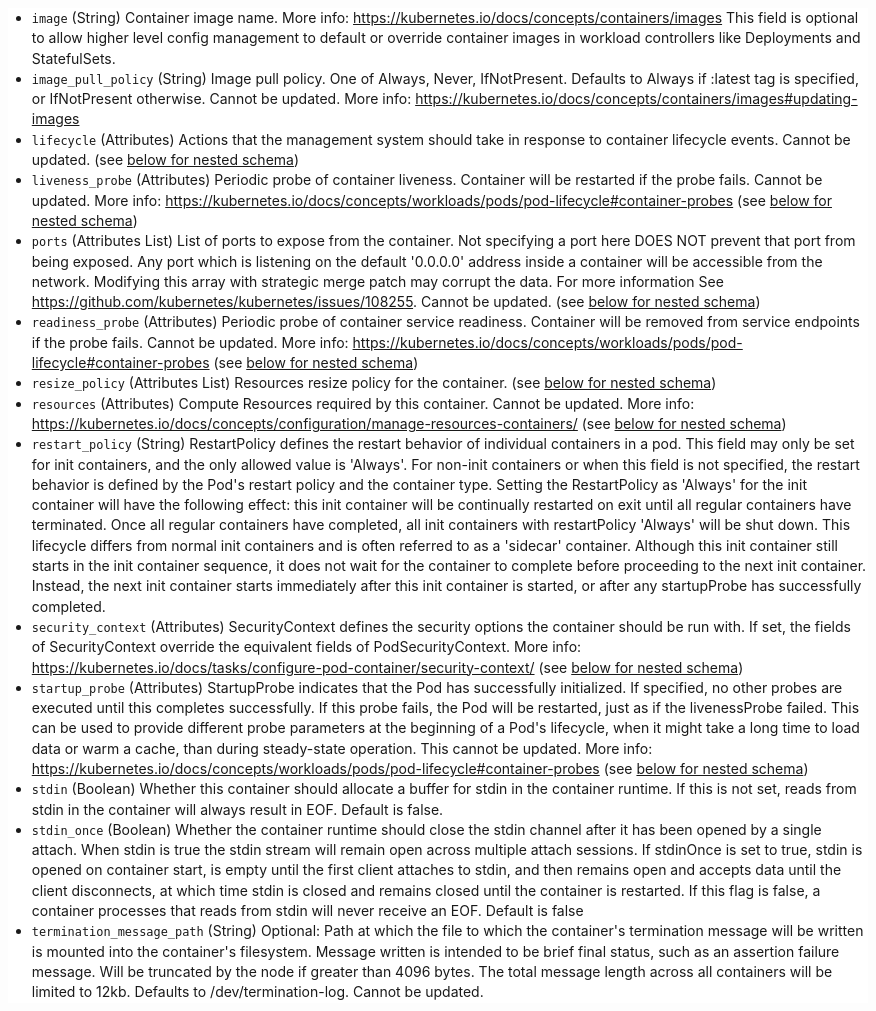 - `image` (String) Container image name. More info: https://kubernetes.io/docs/concepts/containers/images This field is optional to allow higher level config management to default or override container images in workload controllers like Deployments and StatefulSets.
- `image_pull_policy` (String) Image pull policy. One of Always, Never, IfNotPresent. Defaults to Always if :latest tag is specified, or IfNotPresent otherwise. Cannot be updated. More info: https://kubernetes.io/docs/concepts/containers/images#updating-images
- `lifecycle` (Attributes) Actions that the management system should take in response to container lifecycle events. Cannot be updated. (see [below for nested schema](#nestedatt--spec--spec--containers--lifecycle))
- `liveness_probe` (Attributes) Periodic probe of container liveness. Container will be restarted if the probe fails. Cannot be updated. More info: https://kubernetes.io/docs/concepts/workloads/pods/pod-lifecycle#container-probes (see [below for nested schema](#nestedatt--spec--spec--containers--liveness_probe))
- `ports` (Attributes List) List of ports to expose from the container. Not specifying a port here DOES NOT prevent that port from being exposed. Any port which is listening on the default '0.0.0.0' address inside a container will be accessible from the network. Modifying this array with strategic merge patch may corrupt the data. For more information See https://github.com/kubernetes/kubernetes/issues/108255. Cannot be updated. (see [below for nested schema](#nestedatt--spec--spec--containers--ports))
- `readiness_probe` (Attributes) Periodic probe of container service readiness. Container will be removed from service endpoints if the probe fails. Cannot be updated. More info: https://kubernetes.io/docs/concepts/workloads/pods/pod-lifecycle#container-probes (see [below for nested schema](#nestedatt--spec--spec--containers--readiness_probe))
- `resize_policy` (Attributes List) Resources resize policy for the container. (see [below for nested schema](#nestedatt--spec--spec--containers--resize_policy))
- `resources` (Attributes) Compute Resources required by this container. Cannot be updated. More info: https://kubernetes.io/docs/concepts/configuration/manage-resources-containers/ (see [below for nested schema](#nestedatt--spec--spec--containers--resources))
- `restart_policy` (String) RestartPolicy defines the restart behavior of individual containers in a pod. This field may only be set for init containers, and the only allowed value is 'Always'. For non-init containers or when this field is not specified, the restart behavior is defined by the Pod's restart policy and the container type. Setting the RestartPolicy as 'Always' for the init container will have the following effect: this init container will be continually restarted on exit until all regular containers have terminated. Once all regular containers have completed, all init containers with restartPolicy 'Always' will be shut down. This lifecycle differs from normal init containers and is often referred to as a 'sidecar' container. Although this init container still starts in the init container sequence, it does not wait for the container to complete before proceeding to the next init container. Instead, the next init container starts immediately after this init container is started, or after any startupProbe has successfully completed.
- `security_context` (Attributes) SecurityContext defines the security options the container should be run with. If set, the fields of SecurityContext override the equivalent fields of PodSecurityContext. More info: https://kubernetes.io/docs/tasks/configure-pod-container/security-context/ (see [below for nested schema](#nestedatt--spec--spec--containers--security_context))
- `startup_probe` (Attributes) StartupProbe indicates that the Pod has successfully initialized. If specified, no other probes are executed until this completes successfully. If this probe fails, the Pod will be restarted, just as if the livenessProbe failed. This can be used to provide different probe parameters at the beginning of a Pod's lifecycle, when it might take a long time to load data or warm a cache, than during steady-state operation. This cannot be updated. More info: https://kubernetes.io/docs/concepts/workloads/pods/pod-lifecycle#container-probes (see [below for nested schema](#nestedatt--spec--spec--containers--startup_probe))
- `stdin` (Boolean) Whether this container should allocate a buffer for stdin in the container runtime. If this is not set, reads from stdin in the container will always result in EOF. Default is false.
- `stdin_once` (Boolean) Whether the container runtime should close the stdin channel after it has been opened by a single attach. When stdin is true the stdin stream will remain open across multiple attach sessions. If stdinOnce is set to true, stdin is opened on container start, is empty until the first client attaches to stdin, and then remains open and accepts data until the client disconnects, at which time stdin is closed and remains closed until the container is restarted. If this flag is false, a container processes that reads from stdin will never receive an EOF. Default is false
- `termination_message_path` (String) Optional: Path at which the file to which the container's termination message will be written is mounted into the container's filesystem. Message written is intended to be brief final status, such as an assertion failure message. Will be truncated by the node if greater than 4096 bytes. The total message length across all containers will be limited to 12kb. Defaults to /dev/termination-log. Cannot be updated.